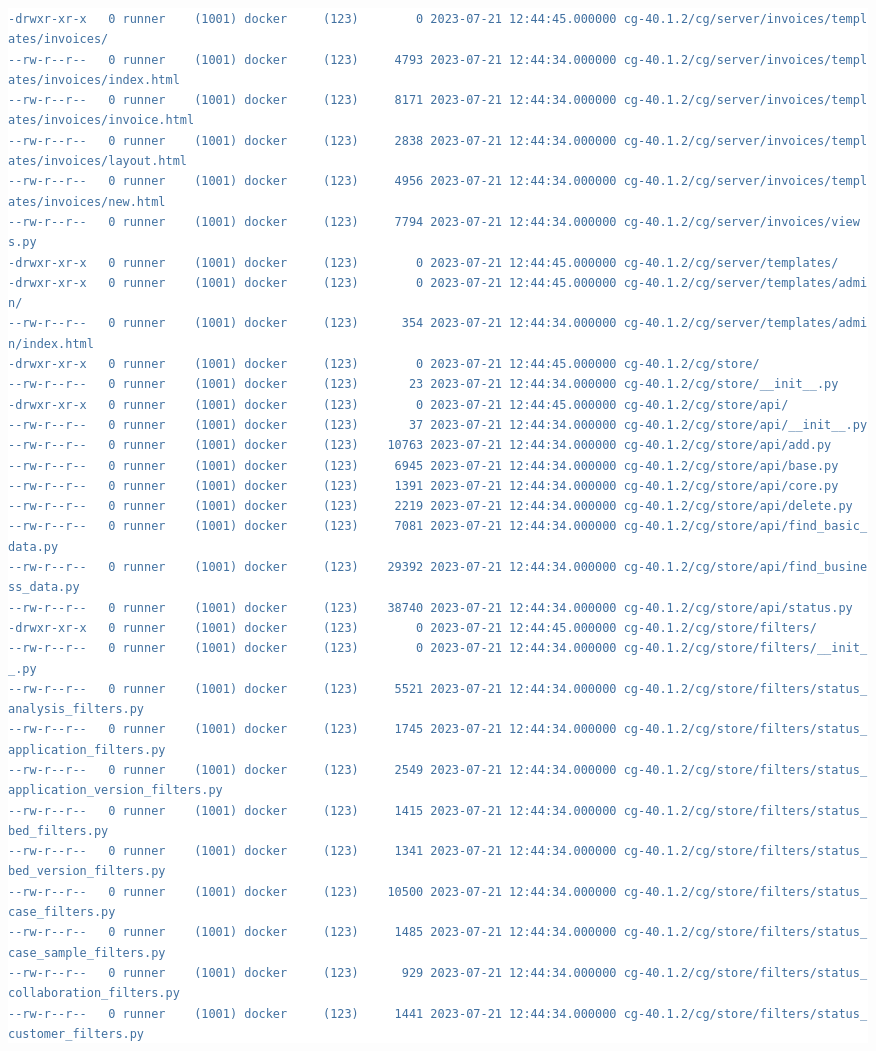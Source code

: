 ```diff
-drwxr-xr-x   0 runner    (1001) docker     (123)        0 2023-07-21 12:44:45.000000 cg-40.1.2/cg/server/invoices/templates/invoices/
--rw-r--r--   0 runner    (1001) docker     (123)     4793 2023-07-21 12:44:34.000000 cg-40.1.2/cg/server/invoices/templates/invoices/index.html
--rw-r--r--   0 runner    (1001) docker     (123)     8171 2023-07-21 12:44:34.000000 cg-40.1.2/cg/server/invoices/templates/invoices/invoice.html
--rw-r--r--   0 runner    (1001) docker     (123)     2838 2023-07-21 12:44:34.000000 cg-40.1.2/cg/server/invoices/templates/invoices/layout.html
--rw-r--r--   0 runner    (1001) docker     (123)     4956 2023-07-21 12:44:34.000000 cg-40.1.2/cg/server/invoices/templates/invoices/new.html
--rw-r--r--   0 runner    (1001) docker     (123)     7794 2023-07-21 12:44:34.000000 cg-40.1.2/cg/server/invoices/views.py
-drwxr-xr-x   0 runner    (1001) docker     (123)        0 2023-07-21 12:44:45.000000 cg-40.1.2/cg/server/templates/
-drwxr-xr-x   0 runner    (1001) docker     (123)        0 2023-07-21 12:44:45.000000 cg-40.1.2/cg/server/templates/admin/
--rw-r--r--   0 runner    (1001) docker     (123)      354 2023-07-21 12:44:34.000000 cg-40.1.2/cg/server/templates/admin/index.html
-drwxr-xr-x   0 runner    (1001) docker     (123)        0 2023-07-21 12:44:45.000000 cg-40.1.2/cg/store/
--rw-r--r--   0 runner    (1001) docker     (123)       23 2023-07-21 12:44:34.000000 cg-40.1.2/cg/store/__init__.py
-drwxr-xr-x   0 runner    (1001) docker     (123)        0 2023-07-21 12:44:45.000000 cg-40.1.2/cg/store/api/
--rw-r--r--   0 runner    (1001) docker     (123)       37 2023-07-21 12:44:34.000000 cg-40.1.2/cg/store/api/__init__.py
--rw-r--r--   0 runner    (1001) docker     (123)    10763 2023-07-21 12:44:34.000000 cg-40.1.2/cg/store/api/add.py
--rw-r--r--   0 runner    (1001) docker     (123)     6945 2023-07-21 12:44:34.000000 cg-40.1.2/cg/store/api/base.py
--rw-r--r--   0 runner    (1001) docker     (123)     1391 2023-07-21 12:44:34.000000 cg-40.1.2/cg/store/api/core.py
--rw-r--r--   0 runner    (1001) docker     (123)     2219 2023-07-21 12:44:34.000000 cg-40.1.2/cg/store/api/delete.py
--rw-r--r--   0 runner    (1001) docker     (123)     7081 2023-07-21 12:44:34.000000 cg-40.1.2/cg/store/api/find_basic_data.py
--rw-r--r--   0 runner    (1001) docker     (123)    29392 2023-07-21 12:44:34.000000 cg-40.1.2/cg/store/api/find_business_data.py
--rw-r--r--   0 runner    (1001) docker     (123)    38740 2023-07-21 12:44:34.000000 cg-40.1.2/cg/store/api/status.py
-drwxr-xr-x   0 runner    (1001) docker     (123)        0 2023-07-21 12:44:45.000000 cg-40.1.2/cg/store/filters/
--rw-r--r--   0 runner    (1001) docker     (123)        0 2023-07-21 12:44:34.000000 cg-40.1.2/cg/store/filters/__init__.py
--rw-r--r--   0 runner    (1001) docker     (123)     5521 2023-07-21 12:44:34.000000 cg-40.1.2/cg/store/filters/status_analysis_filters.py
--rw-r--r--   0 runner    (1001) docker     (123)     1745 2023-07-21 12:44:34.000000 cg-40.1.2/cg/store/filters/status_application_filters.py
--rw-r--r--   0 runner    (1001) docker     (123)     2549 2023-07-21 12:44:34.000000 cg-40.1.2/cg/store/filters/status_application_version_filters.py
--rw-r--r--   0 runner    (1001) docker     (123)     1415 2023-07-21 12:44:34.000000 cg-40.1.2/cg/store/filters/status_bed_filters.py
--rw-r--r--   0 runner    (1001) docker     (123)     1341 2023-07-21 12:44:34.000000 cg-40.1.2/cg/store/filters/status_bed_version_filters.py
--rw-r--r--   0 runner    (1001) docker     (123)    10500 2023-07-21 12:44:34.000000 cg-40.1.2/cg/store/filters/status_case_filters.py
--rw-r--r--   0 runner    (1001) docker     (123)     1485 2023-07-21 12:44:34.000000 cg-40.1.2/cg/store/filters/status_case_sample_filters.py
--rw-r--r--   0 runner    (1001) docker     (123)      929 2023-07-21 12:44:34.000000 cg-40.1.2/cg/store/filters/status_collaboration_filters.py
--rw-r--r--   0 runner    (1001) docker     (123)     1441 2023-07-21 12:44:34.000000 cg-40.1.2/cg/store/filters/status_customer_filters.py

